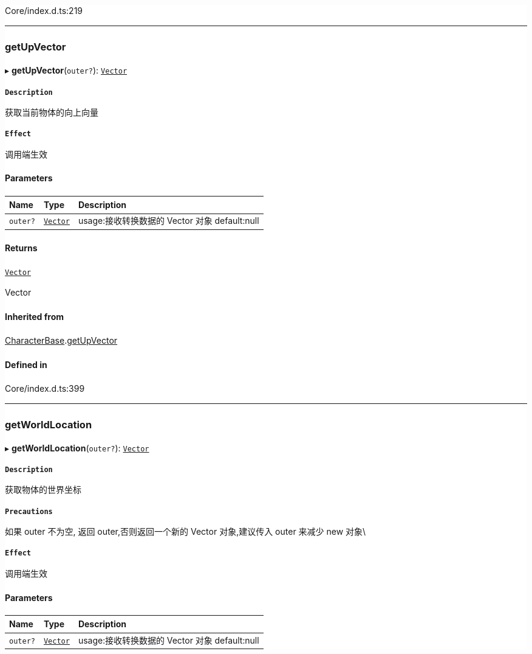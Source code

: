 Core/index.d.ts:219

---

### getUpVector

▸ **getUpVector**(`outer?`): [`Vector`](Type.Type.Vector.md)

**`Description`**

获取当前物体的向上向量

**`Effect`**

调用端生效

#### Parameters

| Name     | Type                            | Description                                   |
| :------- | :------------------------------ | :-------------------------------------------- |
| `outer?` | [`Vector`](Type.Type.Vector.md) | usage:接收转换数据的 Vector 对象 default:null |

#### Returns

[`Vector`](Type.Type.Vector.md)

Vector

#### Inherited from

[CharacterBase](Gameplay.Gameplay.CharacterBase.md).[getUpVector](Gameplay.Gameplay.CharacterBase.md#getupvector)

#### Defined in

Core/index.d.ts:399

---

### getWorldLocation

▸ **getWorldLocation**(`outer?`): [`Vector`](Type.Type.Vector.md)

**`Description`**

获取物体的世界坐标

**`Precautions`**

如果 outer 不为空, 返回 outer,否则返回一个新的 Vector 对象,建议传入 outer 来减少 new 对象\

**`Effect`**

调用端生效

#### Parameters

| Name     | Type                            | Description                                   |
| :------- | :------------------------------ | :-------------------------------------------- |
| `outer?` | [`Vector`](Type.Type.Vector.md) | usage:接收转换数据的 Vector 对象 default:null |
